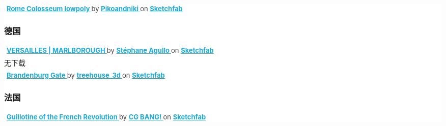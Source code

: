 <div class="sketchfab-embed-wrapper"> <iframe title="Rome Colosseum lowpoly" frameborder="0" allowfullscreen mozallowfullscreen="true" webkitallowfullscreen="true" allow="autoplay; fullscreen; xr-spatial-tracking" xr-spatial-tracking execution-while-out-of-viewport execution-while-not-rendered web-share src="https://sketchfab.com/models/be6c525a15ca468e82978d1d787119aa/embed"> </iframe> <p style="font-size: 13px; font-weight: normal; margin: 5px; color: #4A4A4A;"> <a href="https://sketchfab.com/3d-models/rome-colosseum-lowpoly-be6c525a15ca468e82978d1d787119aa?utm_medium=embed&utm_campaign=share-popup&utm_content=be6c525a15ca468e82978d1d787119aa" target="_blank" rel="nofollow" style="font-weight: bold; color: #1CAAD9;"> Rome Colosseum lowpoly </a> by <a href="https://sketchfab.com/piko-alakay?utm_medium=embed&utm_campaign=share-popup&utm_content=be6c525a15ca468e82978d1d787119aa" target="_blank" rel="nofollow" style="font-weight: bold; color: #1CAAD9;"> Pikoandniki </a> on <a href="https://sketchfab.com?utm_medium=embed&utm_campaign=share-popup&utm_content=be6c525a15ca468e82978d1d787119aa" target="_blank" rel="nofollow" style="font-weight: bold; color: #1CAAD9;">Sketchfab</a></p></div>

### 德国

<div class="sketchfab-embed-wrapper"> <iframe title="VERSAILLES | MARLBOROUGH" frameborder="0" allowfullscreen mozallowfullscreen="true" webkitallowfullscreen="true" allow="autoplay; fullscreen; xr-spatial-tracking" xr-spatial-tracking execution-while-out-of-viewport execution-while-not-rendered web-share src="https://sketchfab.com/models/4c48b4e742d54444abb54441f56bb00d/embed"> </iframe> <p style="font-size: 13px; font-weight: normal; margin: 5px; color: #4A4A4A;"> <a href="https://sketchfab.com/3d-models/versailles-marlborough-4c48b4e742d54444abb54441f56bb00d?utm_medium=embed&utm_campaign=share-popup&utm_content=4c48b4e742d54444abb54441f56bb00d" target="_blank" rel="nofollow" style="font-weight: bold; color: #1CAAD9;"> VERSAILLES | MARLBOROUGH </a> by <a href="https://sketchfab.com/sa3d?utm_medium=embed&utm_campaign=share-popup&utm_content=4c48b4e742d54444abb54441f56bb00d" target="_blank" rel="nofollow" style="font-weight: bold; color: #1CAAD9;"> Stéphane Agullo </a> on <a href="https://sketchfab.com?utm_medium=embed&utm_campaign=share-popup&utm_content=4c48b4e742d54444abb54441f56bb00d" target="_blank" rel="nofollow" style="font-weight: bold; color: #1CAAD9;">Sketchfab</a></p></div>
无下载

<div class="sketchfab-embed-wrapper"> <iframe title="Brandenburg Gate" frameborder="0" allowfullscreen mozallowfullscreen="true" webkitallowfullscreen="true" allow="autoplay; fullscreen; xr-spatial-tracking" xr-spatial-tracking execution-while-out-of-viewport execution-while-not-rendered web-share src="https://sketchfab.com/models/6d507e566fea4145b5e73a4870a62038/embed"> </iframe> <p style="font-size: 13px; font-weight: normal; margin: 5px; color: #4A4A4A;"> <a href="https://sketchfab.com/3d-models/brandenburg-gate-6d507e566fea4145b5e73a4870a62038?utm_medium=embed&utm_campaign=share-popup&utm_content=6d507e566fea4145b5e73a4870a62038" target="_blank" rel="nofollow" style="font-weight: bold; color: #1CAAD9;"> Brandenburg Gate </a> by <a href="https://sketchfab.com/treehouse_3d?utm_medium=embed&utm_campaign=share-popup&utm_content=6d507e566fea4145b5e73a4870a62038" target="_blank" rel="nofollow" style="font-weight: bold; color: #1CAAD9;"> treehouse_3d </a> on <a href="https://sketchfab.com?utm_medium=embed&utm_campaign=share-popup&utm_content=6d507e566fea4145b5e73a4870a62038" target="_blank" rel="nofollow" style="font-weight: bold; color: #1CAAD9;">Sketchfab</a></p></div>

### 法国

<div class="sketchfab-embed-wrapper"> <iframe title="Guillotine of the French Revolution" frameborder="0" allowfullscreen mozallowfullscreen="true" webkitallowfullscreen="true" allow="autoplay; fullscreen; xr-spatial-tracking" xr-spatial-tracking execution-while-out-of-viewport execution-while-not-rendered web-share src="https://sketchfab.com/models/4fd48175b15b4047a2deba77ca22d44a/embed"> </iframe> <p style="font-size: 13px; font-weight: normal; margin: 5px; color: #4A4A4A;"> <a href="https://sketchfab.com/3d-models/guillotine-of-the-french-revolution-4fd48175b15b4047a2deba77ca22d44a?utm_medium=embed&utm_campaign=share-popup&utm_content=4fd48175b15b4047a2deba77ca22d44a" target="_blank" rel="nofollow" style="font-weight: bold; color: #1CAAD9;"> Guillotine of the French Revolution </a> by <a href="https://sketchfab.com/CGbang?utm_medium=embed&utm_campaign=share-popup&utm_content=4fd48175b15b4047a2deba77ca22d44a" target="_blank" rel="nofollow" style="font-weight: bold; color: #1CAAD9;"> CG BANG! </a> on <a href="https://sketchfab.com?utm_medium=embed&utm_campaign=share-popup&utm_content=4fd48175b15b4047a2deba77ca22d44a" target="_blank" rel="nofollow" style="font-weight: bold; color: #1CAAD9;">Sketchfab</a></p></div>

